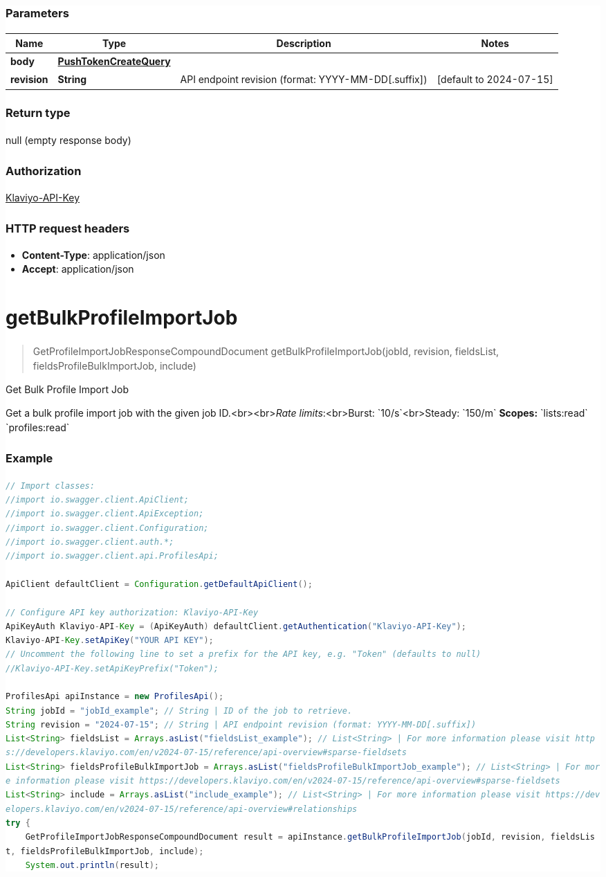 ### Parameters

Name | Type | Description  | Notes
------------- | ------------- | ------------- | -------------
 **body** | [**PushTokenCreateQuery**](PushTokenCreateQuery.md)|  |
 **revision** | **String**| API endpoint revision (format: YYYY-MM-DD[.suffix]) | [default to 2024-07-15]

### Return type

null (empty response body)

### Authorization

[Klaviyo-API-Key](../README.md#Klaviyo-API-Key)

### HTTP request headers

 - **Content-Type**: application/json
 - **Accept**: application/json

<a name="getBulkProfileImportJob"></a>
# **getBulkProfileImportJob**
> GetProfileImportJobResponseCompoundDocument getBulkProfileImportJob(jobId, revision, fieldsList, fieldsProfileBulkImportJob, include)

Get Bulk Profile Import Job

Get a bulk profile import job with the given job ID.&lt;br&gt;&lt;br&gt;*Rate limits*:&lt;br&gt;Burst: &#x60;10/s&#x60;&lt;br&gt;Steady: &#x60;150/m&#x60;  **Scopes:** &#x60;lists:read&#x60; &#x60;profiles:read&#x60;

### Example
```java
// Import classes:
//import io.swagger.client.ApiClient;
//import io.swagger.client.ApiException;
//import io.swagger.client.Configuration;
//import io.swagger.client.auth.*;
//import io.swagger.client.api.ProfilesApi;

ApiClient defaultClient = Configuration.getDefaultApiClient();

// Configure API key authorization: Klaviyo-API-Key
ApiKeyAuth Klaviyo-API-Key = (ApiKeyAuth) defaultClient.getAuthentication("Klaviyo-API-Key");
Klaviyo-API-Key.setApiKey("YOUR API KEY");
// Uncomment the following line to set a prefix for the API key, e.g. "Token" (defaults to null)
//Klaviyo-API-Key.setApiKeyPrefix("Token");

ProfilesApi apiInstance = new ProfilesApi();
String jobId = "jobId_example"; // String | ID of the job to retrieve.
String revision = "2024-07-15"; // String | API endpoint revision (format: YYYY-MM-DD[.suffix])
List<String> fieldsList = Arrays.asList("fieldsList_example"); // List<String> | For more information please visit https://developers.klaviyo.com/en/v2024-07-15/reference/api-overview#sparse-fieldsets
List<String> fieldsProfileBulkImportJob = Arrays.asList("fieldsProfileBulkImportJob_example"); // List<String> | For more information please visit https://developers.klaviyo.com/en/v2024-07-15/reference/api-overview#sparse-fieldsets
List<String> include = Arrays.asList("include_example"); // List<String> | For more information please visit https://developers.klaviyo.com/en/v2024-07-15/reference/api-overview#relationships
try {
    GetProfileImportJobResponseCompoundDocument result = apiInstance.getBulkProfileImportJob(jobId, revision, fieldsList, fieldsProfileBulkImportJob, include);
    System.out.println(result);
```